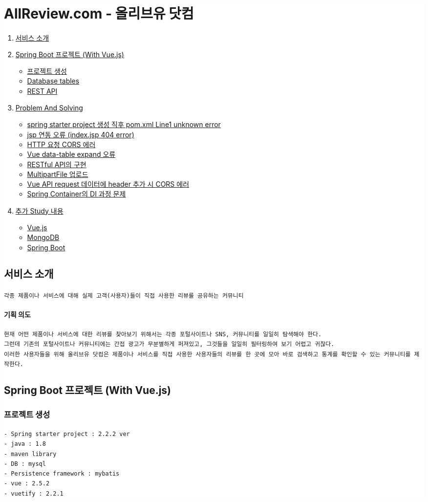 # AllReview.com - 올리브유 닷컴

1. [서비스 소개](#서비스-소개)

2. [Spring Boot 프로젝트 (With Vue.js)](#spring-boot-프로젝트-(with-vue.js))

   - [프로젝트 생성](#프로젝트-생성)
   - [Database tables](#database-tables)
   - [REST API](#rest-api)

3. [Problem And Solving](#problem-and-solving)

   - [spring starter project 생성 직후 pom.xml Line1 unknown error](#1.-spring-starter-project-생성-직후-pom.xml-line1-unknown-error)
   - [jsp 연동 오류 (index.jsp 404 error)](#jsp-연동-오류-(index.jsp-404-error))
   - [HTTP 요청 CORS 에러](#3.-http-요청-cors-에러)
   - [Vue data-table expand 오류](#vue-data-table-expand-오류)
   - [RESTful API의 구현](#restful-api의-구현)
   - [MultipartFile 업로드](#multipartfile-업로드)
   - [Vue API request 데이터에 header 추가 시 CORS 에러](#vue-api-request-데이터에-header-추가-시-cors-에러)
   - [Spring Container의 DI 과정 문제](#spring-container의-di-과정-문제)

4. [추가 Study 내용](#추가-study-내용)

   - [Vue.js](#vue.js)
   - [MongoDB](#mongodb)
   - [Spring Boot](#spring-boot)

   

## 서비스 소개

```
각종 제품이나 서비스에 대해 실제 고객(사용자)들이 직접 사용한 리뷰를 공유하는 커뮤니티
```

#### 기획 의도

```
현재 어떤 제품이나 서비스에 대한 리뷰를 찾아보기 위해서는 각종 포털사이트나 SNS, 커뮤니티를 일일히 탐색해야 한다.
그런데 기존의 포털사이트나 커뮤니티에는 간접 광고가 무분별하게 퍼져있고, 그것들을 일일히 필터링하여 보기 어렵고 귀찮다.
이러한 사용자들을 위해 올리브유 닷컴은 제품이나 서비스를 직접 사용한 사용자들의 리뷰를 한 곳에 모아 바로 검색하고 통계를 확인할 수 있는 커뮤니티를 제작한다.
```



## Spring Boot 프로젝트 (With Vue.js)

### 프로젝트 생성

```
- Spring starter project : 2.2.2 ver
- java : 1.8
- maven library
- DB : mysql
- Persistence framework : mybatis
- vue : 2.5.2 
- vuetify : 2.2.1
```
